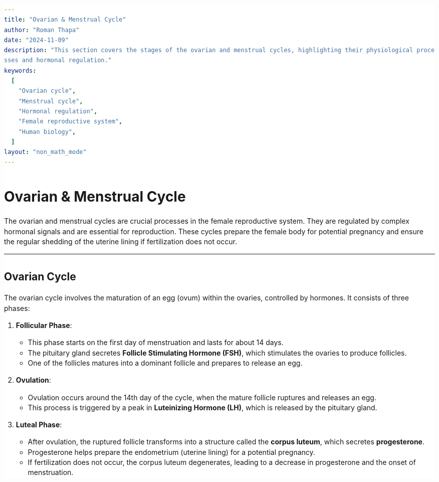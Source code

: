 ```yaml
---
title: "Ovarian & Menstrual Cycle"
author: "Roman Thapa"
date: "2024-11-09"
description: "This section covers the stages of the ovarian and menstrual cycles, highlighting their physiological processes and hormonal regulation."
keywords:
  [
    "Ovarian cycle",
    "Menstrual cycle",
    "Hormonal regulation",
    "Female reproductive system",
    "Human biology",
  ]
layout: "non_math_mode"
---
```


# Ovarian & Menstrual Cycle

The ovarian and menstrual cycles are crucial processes in the female reproductive system. They are regulated by complex hormonal signals and are essential for reproduction. These cycles prepare the female body for potential pregnancy and ensure the regular shedding of the uterine lining if fertilization does not occur.

---

## Ovarian Cycle

The ovarian cycle involves the maturation of an egg (ovum) within the ovaries, controlled by hormones. It consists of three phases:

1. **Follicular Phase**:

   - This phase starts on the first day of menstruation and lasts for about 14 days.
   - The pituitary gland secretes **Follicle Stimulating Hormone (FSH)**, which stimulates the ovaries to produce follicles.
   - One of the follicles matures into a dominant follicle and prepares to release an egg.

2. **Ovulation**:

   - Ovulation occurs around the 14th day of the cycle, when the mature follicle ruptures and releases an egg.
   - This process is triggered by a peak in **Luteinizing Hormone (LH)**, which is released by the pituitary gland.

3. **Luteal Phase**:
   - After ovulation, the ruptured follicle transforms into a structure called the **corpus luteum**, which secretes **progesterone**.
   - Progesterone helps prepare the endometrium (uterine lining) for a potential pregnancy.
   - If fertilization does not occur, the corpus luteum degenerates, leading to a decrease in progesterone and the onset of menstruation.
